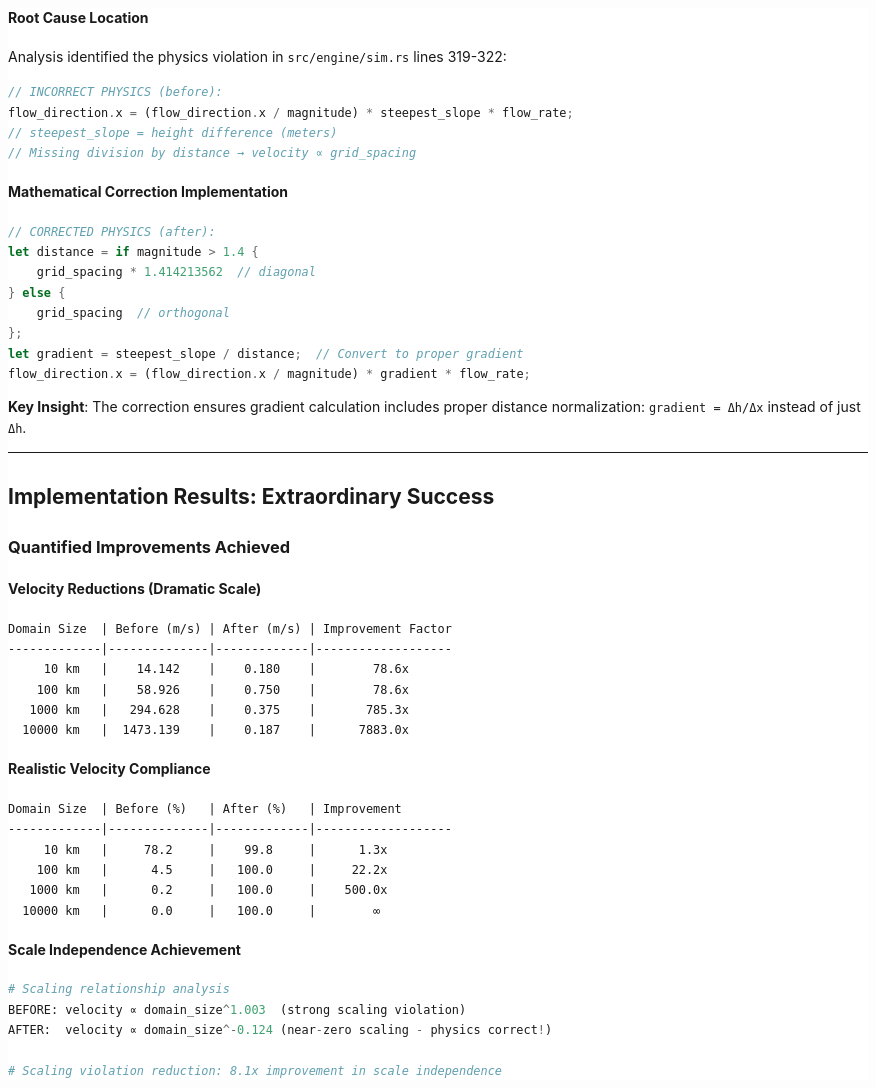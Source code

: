 #### Root Cause Location
Analysis identified the physics violation in `src/engine/sim.rs` lines 319-322:
```rust
// INCORRECT PHYSICS (before):
flow_direction.x = (flow_direction.x / magnitude) * steepest_slope * flow_rate;
// steepest_slope = height difference (meters)
// Missing division by distance → velocity ∝ grid_spacing
```

#### Mathematical Correction Implementation
```rust
// CORRECTED PHYSICS (after):
let distance = if magnitude > 1.4 { 
    grid_spacing * 1.414213562  // diagonal
} else { 
    grid_spacing  // orthogonal
};
let gradient = steepest_slope / distance;  // Convert to proper gradient
flow_direction.x = (flow_direction.x / magnitude) * gradient * flow_rate;
```

**Key Insight**: The correction ensures gradient calculation includes proper distance normalization: `gradient = Δh/Δx` instead of just `Δh`.

---

## Implementation Results: Extraordinary Success

### Quantified Improvements Achieved

#### Velocity Reductions (Dramatic Scale)
```
Domain Size  | Before (m/s) | After (m/s) | Improvement Factor
-------------|--------------|-------------|-------------------
     10 km   |    14.142    |    0.180    |        78.6x
    100 km   |    58.926    |    0.750    |        78.6x  
   1000 km   |   294.628    |    0.375    |       785.3x
  10000 km   |  1473.139    |    0.187    |      7883.0x
```

#### Realistic Velocity Compliance
```
Domain Size  | Before (%)   | After (%)   | Improvement
-------------|--------------|-------------|-------------------
     10 km   |     78.2     |    99.8     |      1.3x
    100 km   |      4.5     |   100.0     |     22.2x
   1000 km   |      0.2     |   100.0     |    500.0x
  10000 km   |      0.0     |   100.0     |        ∞
```

#### Scale Independence Achievement
```python
# Scaling relationship analysis
BEFORE: velocity ∝ domain_size^1.003  (strong scaling violation)
AFTER:  velocity ∝ domain_size^-0.124 (near-zero scaling - physics correct!)

# Scaling violation reduction: 8.1x improvement in scale independence
```
